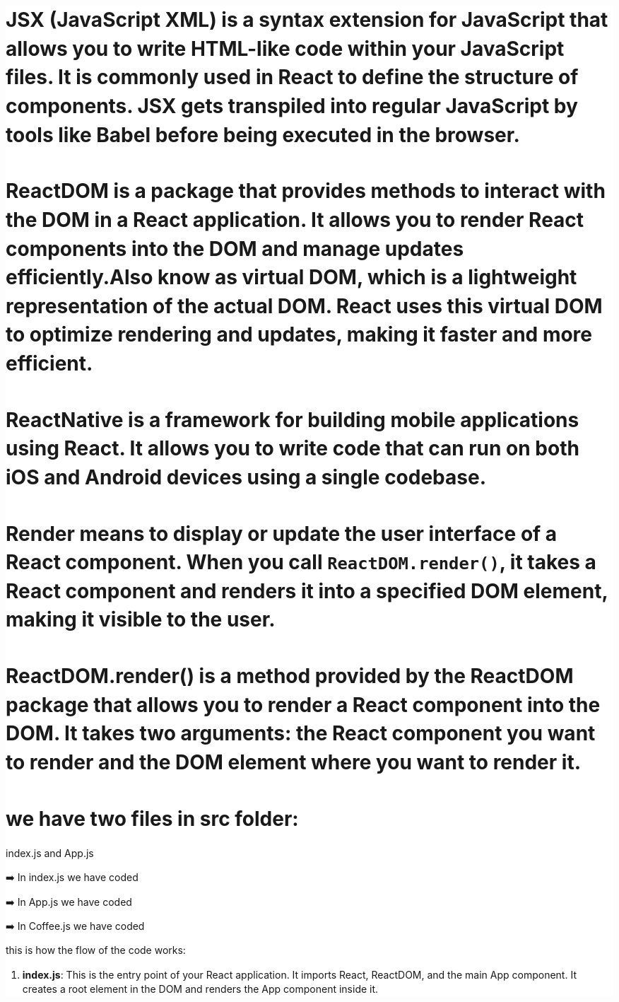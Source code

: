# JSX (JavaScript XML) is a syntax extension for JavaScript that allows you to write HTML-like code within your JavaScript files. It is commonly used in React to define the structure of components. JSX gets transpiled into regular JavaScript by tools like Babel before being executed in the browser.

# ReactDOM is a package that provides methods to interact with the DOM in a React application. It allows you to render React components into the DOM and manage updates efficiently.Also know as virtual DOM, which is a lightweight representation of the actual DOM. React uses this virtual DOM to optimize rendering and updates, making it faster and more efficient.

# ReactNative is a framework for building mobile applications using React. It allows you to write code that can run on both iOS and Android devices using a single codebase.

# Render means to display or update the user interface of a React component. When you call `ReactDOM.render()`, it takes a React component and renders it into a specified DOM element, making it visible to the user.

# ReactDOM.render() is a method provided by the ReactDOM package that allows you to render a React component into the DOM. It takes two arguments: the React component you want to render and the DOM element where you want to render it.

# we have two files in src folder:
 index.js and App.js

➡️ In index.js we have coded 


➡️ In App.js we have coded



➡️ In Coffee.js we have coded





this is how the flow of the code works:
1. **index.js**: This is the entry point of your React application. It imports React, ReactDOM, and the main App component. It creates a root element in the DOM and renders the App component inside it.
